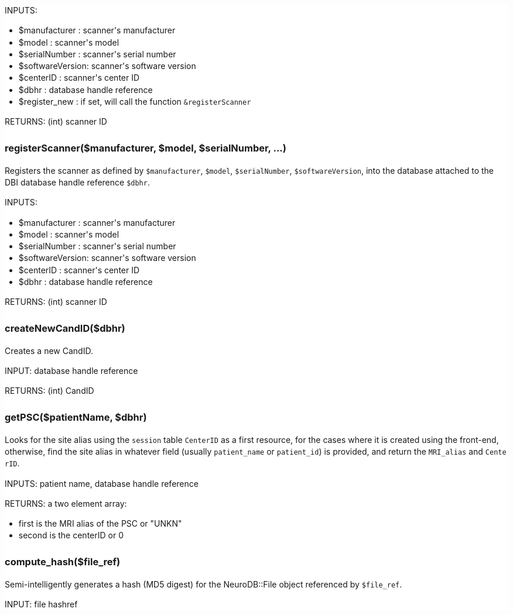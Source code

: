 INPUTS:
  - $manufacturer   : scanner's manufacturer
  - $model          : scanner's model
  - $serialNumber   : scanner's serial number
  - $softwareVersion: scanner's software version
  - $centerID       : scanner's center ID
  - $dbhr           : database handle reference
  - $register\_new   : if set, will call the function `&registerScanner`

RETURNS: (int) scanner ID

### registerScanner($manufacturer, $model, $serialNumber, ...)

Registers the scanner as defined by `$manufacturer`, `$model`,
`$serialNumber`, `$softwareVersion`, into the database attached to the DBI
database handle reference `$dbhr`.

INPUTS:
  - $manufacturer   : scanner's manufacturer
  - $model          : scanner's model
  - $serialNumber   : scanner's serial number
  - $softwareVersion: scanner's software version
  - $centerID       : scanner's center ID
  - $dbhr           : database handle reference

RETURNS: (int) scanner ID

### createNewCandID($dbhr)

Creates a new CandID.

INPUT: database handle reference

RETURNS: (int) CandID

### getPSC($patientName, $dbhr)

Looks for the site alias using the `session` table `CenterID` as 
a first resource, for the cases where it is created using the front-end,
otherwise, find the site alias in whatever field (usually `patient_name` 
or `patient_id`) is provided, and return the `MRI_alias` and `CenterID`.

INPUTS: patient name, database handle reference

RETURNS: a two element array:
  - first is the MRI alias of the PSC or "UNKN"
  - second is the centerID or 0

### compute\_hash($file\_ref)

Semi-intelligently generates a hash (MD5 digest) for the NeuroDB::File object
referenced by `$file_ref`.

INPUT: file hashref
